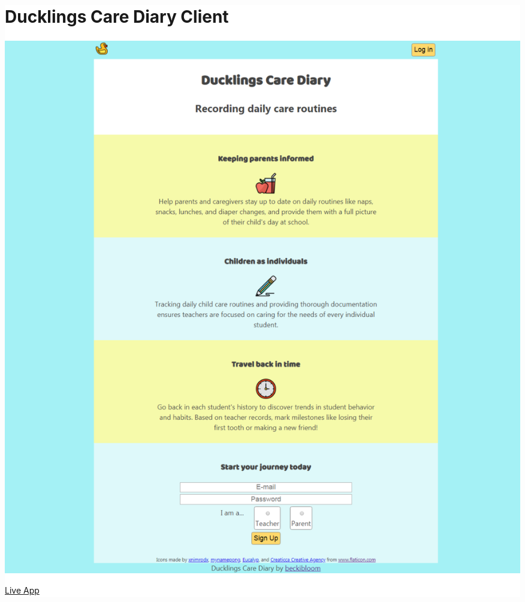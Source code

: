 # Ducklings Care Diary Client

<img width="900" alt="landing page screenshot" src=".\src\images\landingpage.png">

[Live App](https://ducklings-care-diary.beckibloom.now.sh/)
